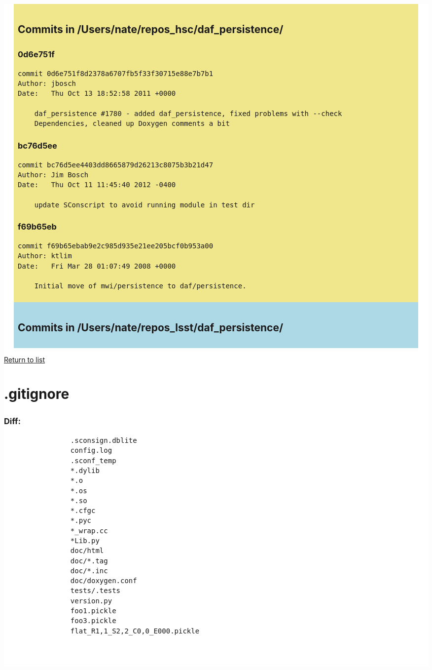 <div style="background-color:Khaki; margin-left: 20px; margin-right: 20px; padding-bottom: 8px; padding-left: 8px; padding-right: 8px; padding-top: 8px;">

<h2>Commits in /Users/nate/repos_hsc/daf_persistence/</h2>
<h3><a name="0d6e751f"/></a>0d6e751f</h3>

<pre>
commit 0d6e751f8d2378a6707fb5f33f30715e88e7b7b1
Author: jbosch <jbosch@git.lsstcorp.org>
Date:   Thu Oct 13 18:52:58 2011 +0000

    daf_persistence #1780 - added daf_persistence, fixed problems with --check
    Dependencies, cleaned up Doxygen comments a bit
</pre>
<h3><a name="bc76d5ee"/></a>bc76d5ee</h3>

<pre>
commit bc76d5ee4403dd8665879d26213c8075b3b21d47
Author: Jim Bosch <jbosch@astro.princeton.edu>
Date:   Thu Oct 11 11:45:40 2012 -0400

    update SConscript to avoid running module in test dir
</pre>
<h3><a name="f69b65eb"/></a>f69b65eb</h3>

<pre>
commit f69b65ebab9e2c985d935e21ee205bcf0b953a00
Author: ktlim <ktlim@git.lsstcorp.org>
Date:   Fri Mar 28 01:07:49 2008 +0000

    Initial move of mwi/persistence to daf/persistence.
</pre>
</div>


<div style="background-color:LightBlue; margin-left: 20px; margin-right: 20px; padding-bottom: 8px; padding-left: 8px; padding-right: 8px; padding-top: 8px;">

<h2>Commits in /Users/nate/repos_lsst/daf_persistence/</h2>
</div>


[Return to list](#homelist)
# <a name=".gitignore"/></a>.gitignore
### Diff:

<pre>
                .sconsign.dblite
                config.log
                .sconf_temp
                *.dylib
                *.o
                *.os
                *.so
                *.cfgc
                *.pyc
                *_wrap.cc
                *Lib.py
                doc/html
                doc/*.tag
                doc/*.inc
                doc/doxygen.conf
                tests/.tests
                version.py
                foo1.pickle
                foo3.pickle
                flat_R1,1_S2,2_C0,0_E000.pickle